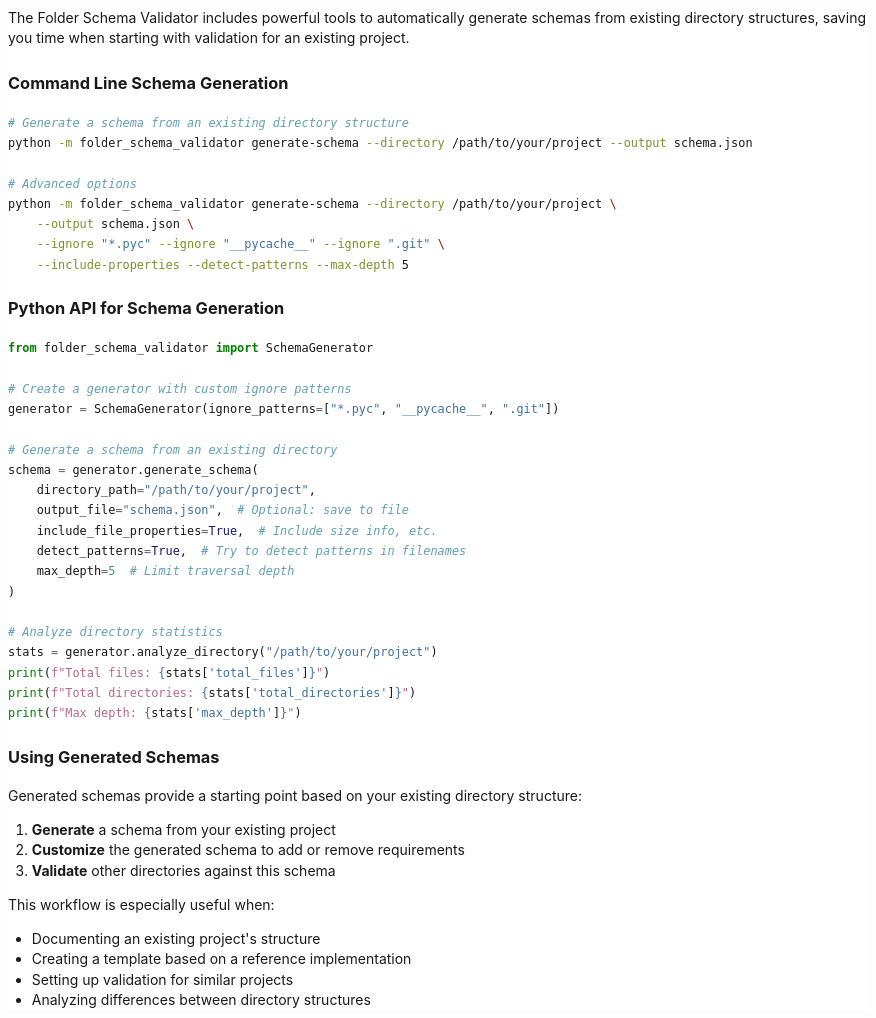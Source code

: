 The Folder Schema Validator includes powerful tools to automatically generate schemas from existing directory structures, saving you time when starting with validation for an existing project.

### Command Line Schema Generation

```bash
# Generate a schema from an existing directory structure
python -m folder_schema_validator generate-schema --directory /path/to/your/project --output schema.json

# Advanced options
python -m folder_schema_validator generate-schema --directory /path/to/your/project \
    --output schema.json \
    --ignore "*.pyc" --ignore "__pycache__" --ignore ".git" \
    --include-properties --detect-patterns --max-depth 5
```

### Python API for Schema Generation

```python
from folder_schema_validator import SchemaGenerator

# Create a generator with custom ignore patterns
generator = SchemaGenerator(ignore_patterns=["*.pyc", "__pycache__", ".git"])

# Generate a schema from an existing directory
schema = generator.generate_schema(
    directory_path="/path/to/your/project",
    output_file="schema.json",  # Optional: save to file
    include_file_properties=True,  # Include size info, etc.
    detect_patterns=True,  # Try to detect patterns in filenames
    max_depth=5  # Limit traversal depth
)

# Analyze directory statistics
stats = generator.analyze_directory("/path/to/your/project")
print(f"Total files: {stats['total_files']}")
print(f"Total directories: {stats['total_directories']}")
print(f"Max depth: {stats['max_depth']}")
```

### Using Generated Schemas

Generated schemas provide a starting point based on your existing directory structure:

1. **Generate** a schema from your existing project
2. **Customize** the generated schema to add or remove requirements
3. **Validate** other directories against this schema

This workflow is especially useful when:
- Documenting an existing project's structure
- Creating a template based on a reference implementation
- Setting up validation for similar projects
- Analyzing differences between directory structures
